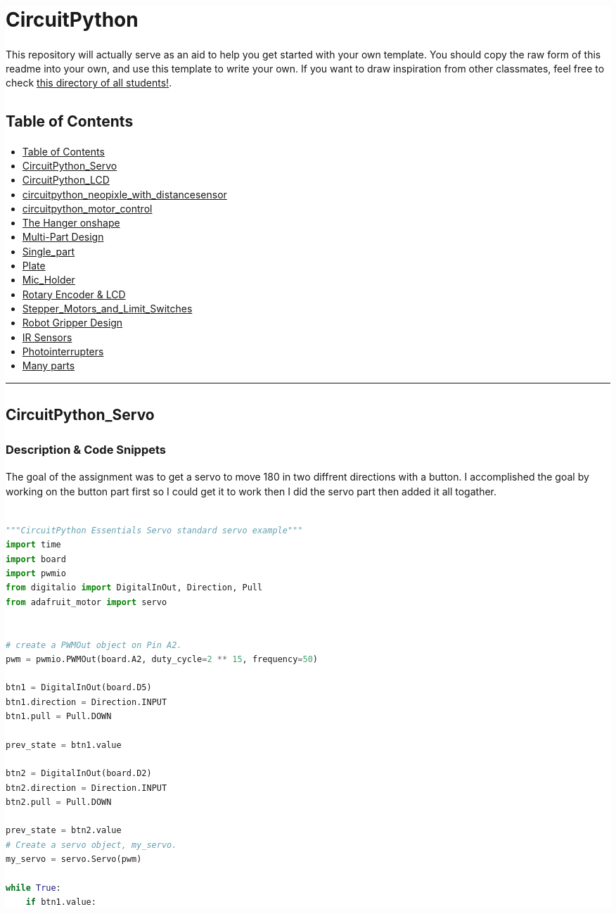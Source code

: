 # CircuitPython
This repository will actually serve as an aid to help you get started with your own template.  You should copy the raw form of this readme into your own, and use this template to write your own.  If you want to draw inspiration from other classmates, feel free to check [this directory of all students!](https://github.com/chssigma/Class_Accounts).
## Table of Contents
* [Table of Contents](#TableOfContents)
* [CircuitPython_Servo](#CircuitPython_Servo)
* [CircuitPython_LCD](#CircuitPython_LCD)
* [circuitpython_neopixle_with_distancesensor](#circuitpython_neopixle_sensor)
* [circuitpython_motor_control](#circuitpython_motor_control)
* [The Hanger onshape](#The_Hanger_onshape)
* [ Multi-Part Design](#Multi-Part_Design)
* [Single_part](#Single_Part)
* [Plate](#Plate_part)
* [Mic_Holder](#Mic_Holder)
* [Rotary Encoder & LCD](#Rotary_Encoder)
* [Stepper_Motors_and_Limit_Switches](#Stepper_Motors_and_Limit_Switches)
* [Robot Gripper Design](#Robot_Gripper_Design)
* [IR Sensors](#IR_Sensors)
* [Photointerrupters](#Photointerrupters)
* [Many parts ](#Many_parts) 
---


## CircuitPython_Servo

### Description & Code Snippets
The goal of the assignment was to get a servo to move 180 in two diffrent directions with a button. I accomplished the goal by working on the button part first so I could get it to work then I did the servo part then added it all togather.

```python

"""CircuitPython Essentials Servo standard servo example"""
import time
import board
import pwmio
from digitalio import DigitalInOut, Direction, Pull
from adafruit_motor import servo


# create a PWMOut object on Pin A2.
pwm = pwmio.PWMOut(board.A2, duty_cycle=2 ** 15, frequency=50)

btn1 = DigitalInOut(board.D5)
btn1.direction = Direction.INPUT
btn1.pull = Pull.DOWN

prev_state = btn1.value

btn2 = DigitalInOut(board.D2)
btn2.direction = Direction.INPUT
btn2.pull = Pull.DOWN

prev_state = btn2.value
# Create a servo object, my_servo.
my_servo = servo.Servo(pwm)

while True:
    if btn1.value:
```
